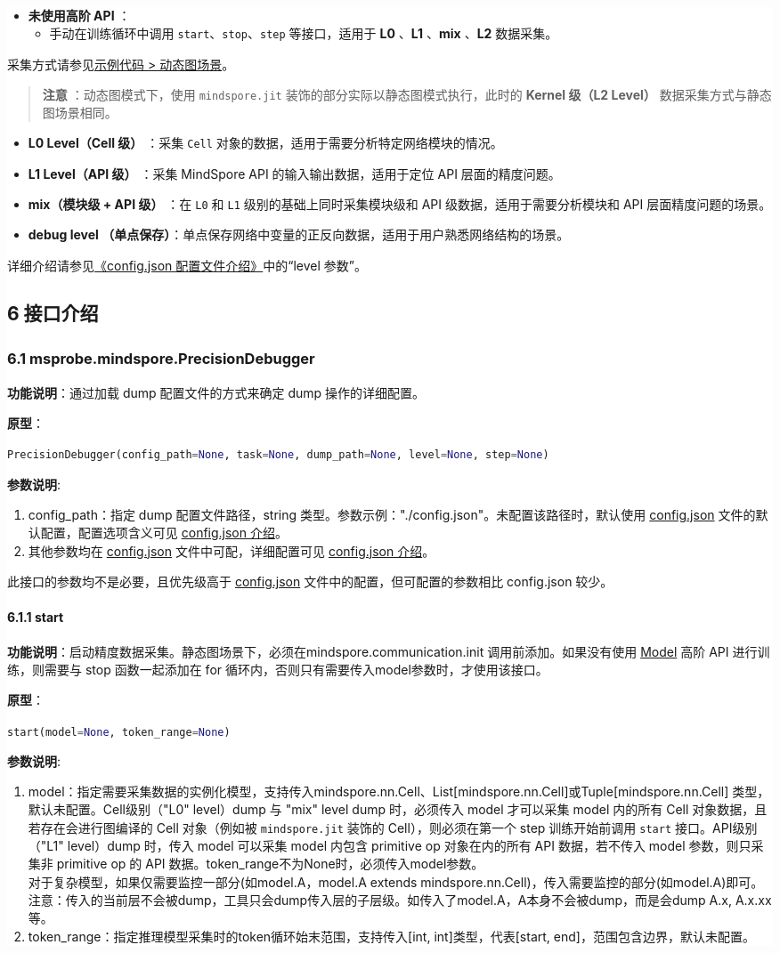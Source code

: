 - **未使用高阶 API** ：
  - 手动在训练循环中调用 `start`、`stop`、`step` 等接口，适用于 **L0** 、**L1** 、**mix** 、**L2** 数据采集。

采集方式请参见[示例代码 > 动态图场景](#72-动态图场景)。

> **注意** ：动态图模式下，使用 `mindspore.jit` 装饰的部分实际以静态图模式执行，此时的 **Kernel 级（L2 Level）**  数据采集方式与静态图场景相同。
- **L0 Level（Cell 级）** ：采集 `Cell` 对象的数据，适用于需要分析特定网络模块的情况。

- **L1 Level（API 级）** ：采集 MindSpore API 的输入输出数据，适用于定位 API 层面的精度问题。

- **mix（模块级 + API 级）** ：在 `L0` 和 `L1` 级别的基础上同时采集模块级和 API 级数据，适用于需要分析模块和 API 层面精度问题的场景。

- **debug level （单点保存）**：单点保存网络中变量的正反向数据，适用于用户熟悉网络结构的场景。


详细介绍请参见[《config.json 配置文件介绍》](./02.config_introduction.md#11-通用配置)中的“level 参数”。


## 6 接口介绍

### 6.1 msprobe.mindspore.PrecisionDebugger

**功能说明**：通过加载 dump 配置文件的方式来确定 dump 操作的详细配置。

**原型**：

```Python
PrecisionDebugger(config_path=None, task=None, dump_path=None, level=None, step=None)
```

**参数说明**:

1. config_path：指定 dump 配置文件路径，string 类型。参数示例："./config.json"。未配置该路径时，默认使用 [config.json](../config.json) 文件的默认配置，配置选项含义可见 [config.json 介绍](./02.config_introduction.md)。
2. 其他参数均在 [config.json](../config.json) 文件中可配，详细配置可见 [config.json 介绍](./02.config_introduction.md)。

此接口的参数均不是必要，且优先级高于 [config.json](../config.json) 文件中的配置，但可配置的参数相比 config.json 较少。

#### 6.1.1 start

**功能说明**：启动精度数据采集。静态图场景下，必须在mindspore.communication.init 调用前添加。如果没有使用 [Model](https://www.mindspore.cn/tutorials/zh-CN/r2.3.1/advanced/model.html) 高阶 API 进行训练，则需要与 stop 函数一起添加在 for 循环内，否则只有需要传入model参数时，才使用该接口。

**原型**：

```Python
start(model=None, token_range=None)
```

**参数说明**:

1. model：指定需要采集数据的实例化模型，支持传入mindspore.nn.Cell、List[mindspore.nn.Cell]或Tuple[mindspore.nn.Cell] 类型，默认未配置。Cell级别（"L0" level）dump 与 "mix" level dump 时，必须传入 model 才可以采集 model 内的所有 Cell 对象数据，且若存在会进行图编译的 Cell 对象（例如被 `mindspore.jit` 装饰的 Cell），则必须在第一个 step 训练开始前调用 `start` 接口。API级别（"L1" level）dump 时，传入 model 可以采集 model 内包含 primitive op 对象在内的所有 API 数据，若不传入 model 参数，则只采集非 primitive op 的 API 数据。token_range不为None时，必须传入model参数。
<br>对于复杂模型，如果仅需要监控一部分(如model.A，model.A extends mindspore.nn.Cell)，传入需要监控的部分(如model.A)即可。  
注意：传入的当前层不会被dump，工具只会dump传入层的子层级。如传入了model.A，A本身不会被dump，而是会dump A.x, A.x.xx等。
2. token_range：指定推理模型采集时的token循环始末范围，支持传入[int, int]类型，代表[start, end]，范围包含边界，默认未配置。
